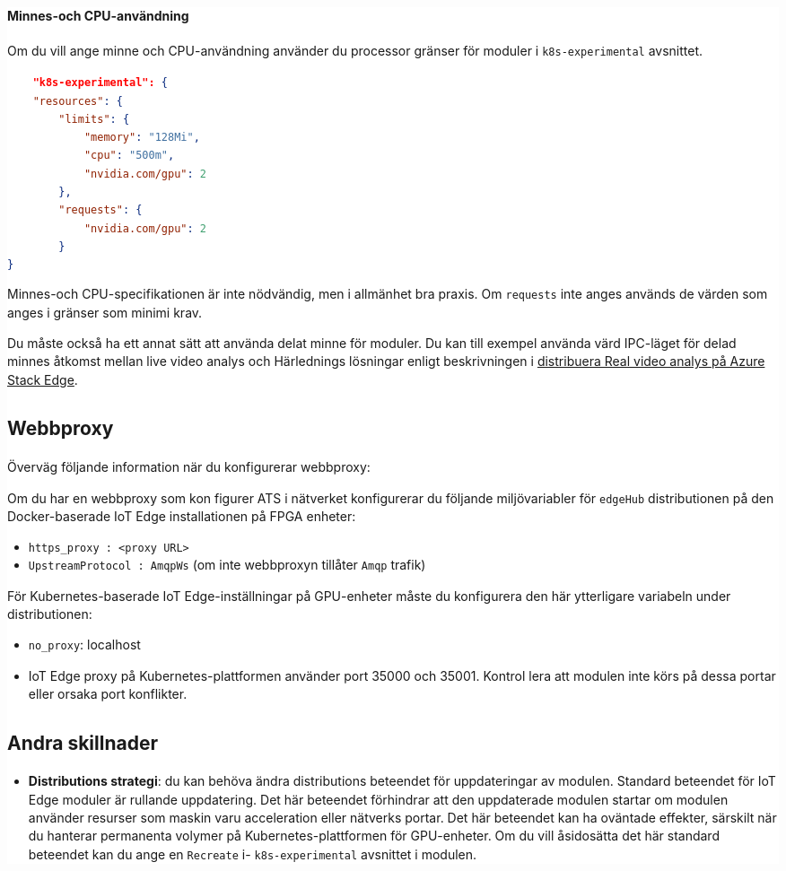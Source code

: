 #### <a name="memory-and-cpu-usage"></a>Minnes-och CPU-användning
 
Om du vill ange minne och CPU-användning använder du processor gränser för moduler i `k8s-experimental` avsnittet. 

```json
    "k8s-experimental": {
    "resources": {
        "limits": {
            "memory": "128Mi",
            "cpu": "500m",
            "nvidia.com/gpu": 2
        },
        "requests": {
            "nvidia.com/gpu": 2
        }
}
```
Minnes-och CPU-specifikationen är inte nödvändig, men i allmänhet bra praxis. Om `requests` inte anges används de värden som anges i gränser som minimi krav. 

Du måste också ha ett annat sätt att använda delat minne för moduler. Du kan till exempel använda värd IPC-läget för delad minnes åtkomst mellan live video analys och Härlednings lösningar enligt beskrivningen i [distribuera Real video analys på Azure Stack Edge](../media-services/live-video-analytics-edge/deploy-azure-stack-edge-how-to.md#deploy-live-video-analytics-edge-module-using-azure-portal).


## <a name="web-proxy"></a>Webbproxy 

Överväg följande information när du konfigurerar webbproxy:

Om du har en webbproxy som kon figurer ATS i nätverket konfigurerar du följande miljövariabler för `edgeHub` distributionen på den Docker-baserade IoT Edge installationen på FPGA enheter:

- `https_proxy : <proxy URL>`
- `UpstreamProtocol : AmqpWs` (om inte webbproxyn tillåter `Amqp` trafik)

För Kubernetes-baserade IoT Edge-inställningar på GPU-enheter måste du konfigurera den här ytterligare variabeln under distributionen:

- `no_proxy`: localhost

- IoT Edge proxy på Kubernetes-plattformen använder port 35000 och 35001. Kontrol lera att modulen inte körs på dessa portar eller orsaka port konflikter. 

## <a name="other-differences"></a>Andra skillnader

- **Distributions strategi**: du kan behöva ändra distributions beteendet för uppdateringar av modulen. Standard beteendet för IoT Edge moduler är rullande uppdatering. Det här beteendet förhindrar att den uppdaterade modulen startar om modulen använder resurser som maskin varu acceleration eller nätverks portar. Det här beteendet kan ha oväntade effekter, särskilt när du hanterar permanenta volymer på Kubernetes-plattformen för GPU-enheter. Om du vill åsidosätta det här standard beteendet kan du ange en `Recreate` i- `k8s-experimental` avsnittet i modulen.
